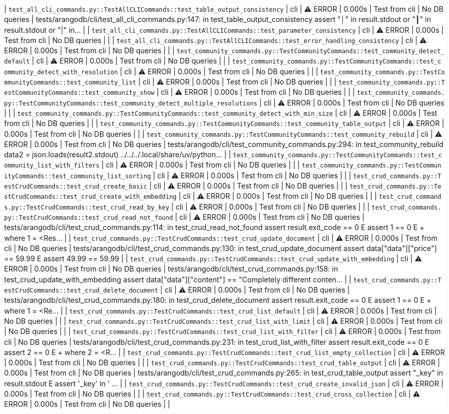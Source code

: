| `test_all_cli_commands.py::TestAllCLICommands::test_table_output_consistency` | cli | ⚠️ ERROR | 0.000s | Test from cli | No DB queries | tests/arangodb/cli/test_all_cli_commands.py:147: in test_table_output_consistency
    assert "│" in result.stdout or "┃" in result.stdout or "|" in... |
| `test_all_cli_commands.py::TestAllCLICommands::test_parameter_consistency` | cli | ⚠️ ERROR | 0.000s | Test from cli | No DB queries |  |
| `test_all_cli_commands.py::TestAllCLICommands::test_error_handling_consistency` | cli | ⚠️ ERROR | 0.000s | Test from cli | No DB queries |  |
| `test_community_commands.py::TestCommunityCommands::test_community_detect_default` | cli | ⚠️ ERROR | 0.000s | Test from cli | No DB queries |  |
| `test_community_commands.py::TestCommunityCommands::test_community_detect_with_resolution` | cli | ⚠️ ERROR | 0.000s | Test from cli | No DB queries |  |
| `test_community_commands.py::TestCommunityCommands::test_community_list` | cli | ⚠️ ERROR | 0.000s | Test from cli | No DB queries |  |
| `test_community_commands.py::TestCommunityCommands::test_community_show` | cli | ⚠️ ERROR | 0.000s | Test from cli | No DB queries |  |
| `test_community_commands.py::TestCommunityCommands::test_community_detect_multiple_resolutions` | cli | ⚠️ ERROR | 0.000s | Test from cli | No DB queries |  |
| `test_community_commands.py::TestCommunityCommands::test_community_detect_with_min_size` | cli | ⚠️ ERROR | 0.000s | Test from cli | No DB queries |  |
| `test_community_commands.py::TestCommunityCommands::test_community_table_output` | cli | ⚠️ ERROR | 0.000s | Test from cli | No DB queries |  |
| `test_community_commands.py::TestCommunityCommands::test_community_rebuild` | cli | ⚠️ ERROR | 0.000s | Test from cli | No DB queries | tests/arangodb/cli/test_community_commands.py:294: in test_community_rebuild
    data2 = json.loads(result2.stdout)
../../../.local/share/uv/python... |
| `test_community_commands.py::TestCommunityCommands::test_community_list_with_filters` | cli | ⚠️ ERROR | 0.000s | Test from cli | No DB queries |  |
| `test_community_commands.py::TestCommunityCommands::test_community_list_sorting` | cli | ⚠️ ERROR | 0.000s | Test from cli | No DB queries |  |
| `test_crud_commands.py::TestCrudCommands::test_crud_create_basic` | cli | ⚠️ ERROR | 0.000s | Test from cli | No DB queries |  |
| `test_crud_commands.py::TestCrudCommands::test_crud_create_with_embedding` | cli | ⚠️ ERROR | 0.000s | Test from cli | No DB queries |  |
| `test_crud_commands.py::TestCrudCommands::test_crud_read_by_key` | cli | ⚠️ ERROR | 0.000s | Test from cli | No DB queries |  |
| `test_crud_commands.py::TestCrudCommands::test_crud_read_not_found` | cli | ⚠️ ERROR | 0.000s | Test from cli | No DB queries | tests/arangodb/cli/test_crud_commands.py:114: in test_crud_read_not_found
    assert result.exit_code == 0
E   assert 1 == 0
E    +  where 1 = <Res... |
| `test_crud_commands.py::TestCrudCommands::test_crud_update_document` | cli | ⚠️ ERROR | 0.000s | Test from cli | No DB queries | tests/arangodb/cli/test_crud_commands.py:130: in test_crud_update_document
    assert data["data"]["price"] == 59.99
E   assert 49.99 == 59.99 |
| `test_crud_commands.py::TestCrudCommands::test_crud_update_with_embedding` | cli | ⚠️ ERROR | 0.000s | Test from cli | No DB queries | tests/arangodb/cli/test_crud_commands.py:158: in test_crud_update_with_embedding
    assert data["data"]["content"] == "Completely different conten... |
| `test_crud_commands.py::TestCrudCommands::test_crud_delete_document` | cli | ⚠️ ERROR | 0.000s | Test from cli | No DB queries | tests/arangodb/cli/test_crud_commands.py:180: in test_crud_delete_document
    assert result.exit_code == 0
E   assert 1 == 0
E    +  where 1 = <Re... |
| `test_crud_commands.py::TestCrudCommands::test_crud_list_default` | cli | ⚠️ ERROR | 0.000s | Test from cli | No DB queries |  |
| `test_crud_commands.py::TestCrudCommands::test_crud_list_with_limit` | cli | ⚠️ ERROR | 0.000s | Test from cli | No DB queries |  |
| `test_crud_commands.py::TestCrudCommands::test_crud_list_with_filter` | cli | ⚠️ ERROR | 0.000s | Test from cli | No DB queries | tests/arangodb/cli/test_crud_commands.py:231: in test_crud_list_with_filter
    assert result.exit_code == 0
E   assert 2 == 0
E    +  where 2 = <R... |
| `test_crud_commands.py::TestCrudCommands::test_crud_list_empty_collection` | cli | ⚠️ ERROR | 0.000s | Test from cli | No DB queries |  |
| `test_crud_commands.py::TestCrudCommands::test_crud_table_output` | cli | ⚠️ ERROR | 0.000s | Test from cli | No DB queries | tests/arangodb/cli/test_crud_commands.py:265: in test_crud_table_output
    assert "_key" in result.stdout
E   assert '_key' in '                  ... |
| `test_crud_commands.py::TestCrudCommands::test_crud_create_invalid_json` | cli | ⚠️ ERROR | 0.000s | Test from cli | No DB queries |  |
| `test_crud_commands.py::TestCrudCommands::test_crud_cross_collection` | cli | ⚠️ ERROR | 0.000s | Test from cli | No DB queries |  |